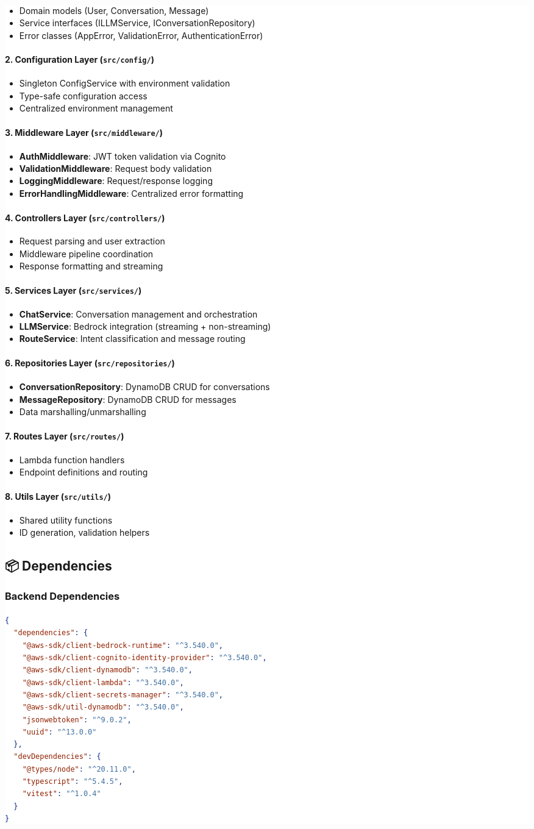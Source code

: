 - Domain models (User, Conversation, Message)
- Service interfaces (ILLMService, IConversationRepository)
- Error classes (AppError, ValidationError, AuthenticationError)

#### 2. **Configuration Layer** (`src/config/`)

- Singleton ConfigService with environment validation
- Type-safe configuration access
- Centralized environment management

#### 3. **Middleware Layer** (`src/middleware/`)

- **AuthMiddleware**: JWT token validation via Cognito
- **ValidationMiddleware**: Request body validation
- **LoggingMiddleware**: Request/response logging
- **ErrorHandlingMiddleware**: Centralized error formatting

#### 4. **Controllers Layer** (`src/controllers/`)

- Request parsing and user extraction
- Middleware pipeline coordination
- Response formatting and streaming

#### 5. **Services Layer** (`src/services/`)

- **ChatService**: Conversation management and orchestration
- **LLMService**: Bedrock integration (streaming + non-streaming)
- **RouteService**: Intent classification and message routing

#### 6. **Repositories Layer** (`src/repositories/`)

- **ConversationRepository**: DynamoDB CRUD for conversations
- **MessageRepository**: DynamoDB CRUD for messages
- Data marshalling/unmarshalling

#### 7. **Routes Layer** (`src/routes/`)

- Lambda function handlers
- Endpoint definitions and routing

#### 8. **Utils Layer** (`src/utils/`)

- Shared utility functions
- ID generation, validation helpers

## 📦 Dependencies

### Backend Dependencies

```json
{
  "dependencies": {
    "@aws-sdk/client-bedrock-runtime": "^3.540.0",
    "@aws-sdk/client-cognito-identity-provider": "^3.540.0",
    "@aws-sdk/client-dynamodb": "^3.540.0",
    "@aws-sdk/client-lambda": "^3.540.0",
    "@aws-sdk/client-secrets-manager": "^3.540.0",
    "@aws-sdk/util-dynamodb": "^3.540.0",
    "jsonwebtoken": "^9.0.2",
    "uuid": "^13.0.0"
  },
  "devDependencies": {
    "@types/node": "^20.11.0",
    "typescript": "^5.4.5",
    "vitest": "^1.0.4"
  }
}
```